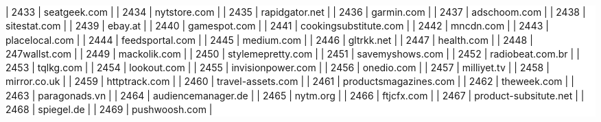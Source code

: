 | 2433 | seatgeek.com |
| 2434 | nytstore.com |
| 2435 | rapidgator.net |
| 2436 | garmin.com |
| 2437 | adschoom.com |
| 2438 | sitestat.com |
| 2439 | ebay.at |
| 2440 | gamespot.com |
| 2441 | cookingsubstitute.com |
| 2442 | mncdn.com |
| 2443 | placelocal.com |
| 2444 | feedsportal.com |
| 2445 | medium.com |
| 2446 | gltrkk.net |
| 2447 | health.com |
| 2448 | 247wallst.com |
| 2449 | mackolik.com |
| 2450 | stylemepretty.com |
| 2451 | savemyshows.com |
| 2452 | radiobeat.com.br |
| 2453 | tqlkg.com |
| 2454 | lookout.com |
| 2455 | invisionpower.com |
| 2456 | onedio.com |
| 2457 | milliyet.tv |
| 2458 | mirror.co.uk |
| 2459 | httptrack.com |
| 2460 | travel-assets.com |
| 2461 | productsmagazines.com |
| 2462 | theweek.com |
| 2463 | paragonads.vn |
| 2464 | audiencemanager.de |
| 2465 | nytm.org |
| 2466 | ftjcfx.com |
| 2467 | product-subsitute.net |
| 2468 | spiegel.de |
| 2469 | pushwoosh.com |